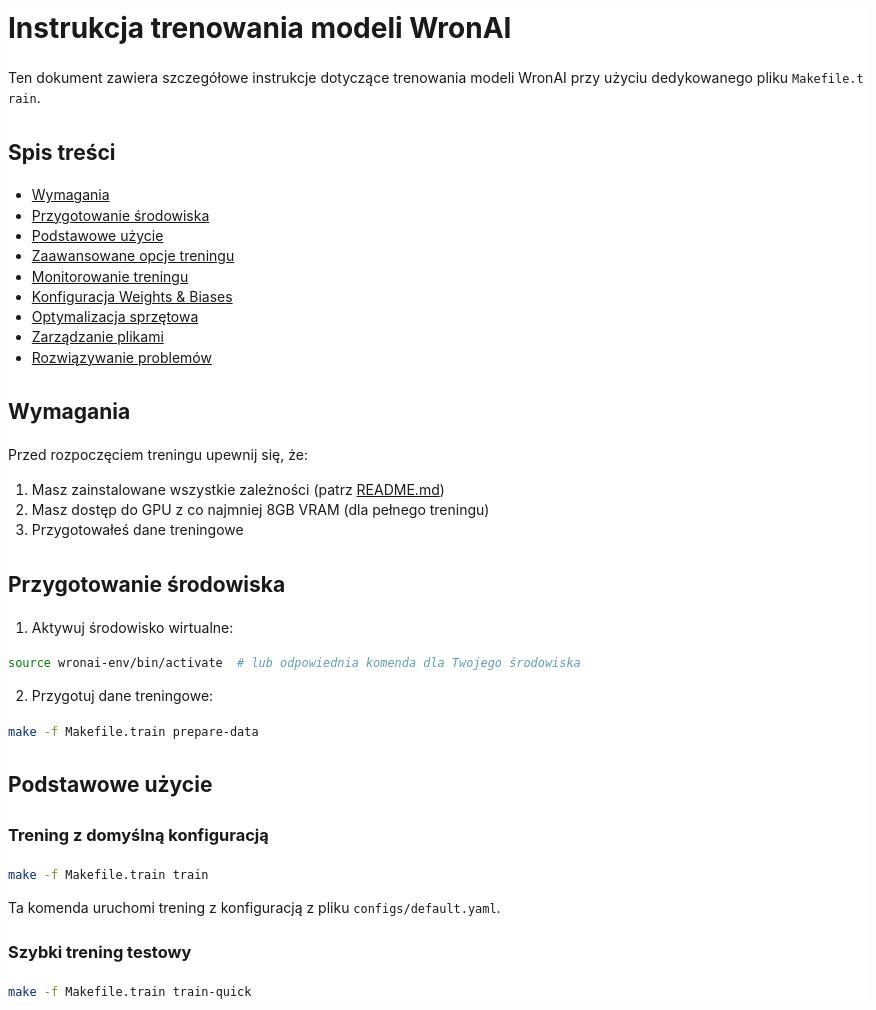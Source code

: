 # Instrukcja trenowania modeli WronAI

Ten dokument zawiera szczegółowe instrukcje dotyczące trenowania modeli WronAI przy użyciu dedykowanego pliku `Makefile.train`.

## Spis treści

- [Wymagania](#wymagania)
- [Przygotowanie środowiska](#przygotowanie-środowiska)
- [Podstawowe użycie](#podstawowe-użycie)
- [Zaawansowane opcje treningu](#zaawansowane-opcje-treningu)
- [Monitorowanie treningu](#monitorowanie-treningu)
- [Konfiguracja Weights & Biases](#konfiguracja-weights--biases)
- [Optymalizacja sprzętowa](#optymalizacja-sprzętowa)
- [Zarządzanie plikami](#zarządzanie-plikami)
- [Rozwiązywanie problemów](#rozwiązywanie-problemów)

## Wymagania

Przed rozpoczęciem treningu upewnij się, że:

1. Masz zainstalowane wszystkie zależności (patrz [README.md](../README.md))
2. Masz dostęp do GPU z co najmniej 8GB VRAM (dla pełnego treningu)
3. Przygotowałeś dane treningowe

## Przygotowanie środowiska

1. Aktywuj środowisko wirtualne:

```bash
source wronai-env/bin/activate  # lub odpowiednia komenda dla Twojego środowiska
```

2. Przygotuj dane treningowe:

```bash
make -f Makefile.train prepare-data
```

## Podstawowe użycie

### Trening z domyślną konfiguracją

```bash
make -f Makefile.train train
```

Ta komenda uruchomi trening z konfiguracją z pliku `configs/default.yaml`.

### Szybki trening testowy

```bash
make -f Makefile.train train-quick
```

